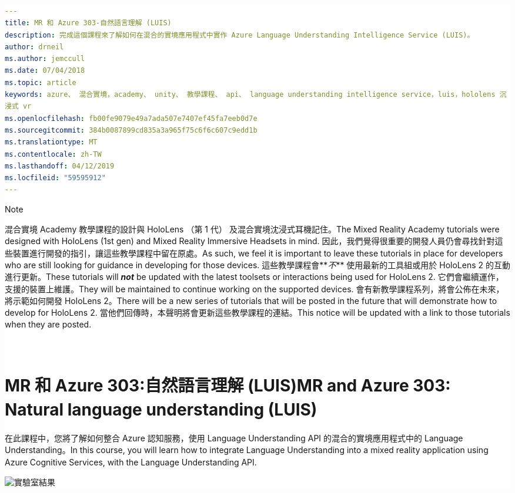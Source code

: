 ```yaml
---
title: MR 和 Azure 303-自然語言理解 (LUIS)
description: 完成這個課程來了解如何在混合的實境應用程式中實作 Azure Language Understanding Intelligence Service (LUIS)。
author: drneil
ms.author: jemccull
ms.date: 07/04/2018
ms.topic: article
keywords: azure、 混合實境，academy、 unity、 教學課程、 api、 language understanding intelligence service，luis，hololens 沉浸式 vr
ms.openlocfilehash: fb00fe9079e49a7ada507e7407ef45fa7eeb0d7e
ms.sourcegitcommit: 384b0087899cd835a3a965f75c6f6c607c9edd1b
ms.translationtype: MT
ms.contentlocale: zh-TW
ms.lasthandoff: 04/12/2019
ms.locfileid: "59595912"
---
```

>[!NOTE]
><span data-ttu-id="7b2d8-104">混合實境 Academy 教學課程的設計與 HoloLens （第 1 代） 及混合實境沈浸式耳機記住。</span><span class="sxs-lookup"><span data-stu-id="7b2d8-104">The Mixed Reality Academy tutorials were designed with HoloLens (1st gen) and Mixed Reality Immersive Headsets in mind.</span></span>  <span data-ttu-id="7b2d8-105">因此，我們覺得很重要的開發人員仍會尋找針對這些裝置進行開發的指引，讓這些教學課程中留在原處。</span><span class="sxs-lookup"><span data-stu-id="7b2d8-105">As such, we feel it is important to leave these tutorials in place for developers who are still looking for guidance in developing for those devices.</span></span>  <span data-ttu-id="7b2d8-106">這些教學課程會**_不_** 使用最新的工具組或用於 HoloLens 2 的互動進行更新。</span><span class="sxs-lookup"><span data-stu-id="7b2d8-106">These tutorials will **_not_** be updated with the latest toolsets or interactions being used for HoloLens 2.</span></span>  <span data-ttu-id="7b2d8-107">它們會繼續運作，支援的裝置上維護。</span><span class="sxs-lookup"><span data-stu-id="7b2d8-107">They will be maintained to continue working on the supported devices.</span></span> <span data-ttu-id="7b2d8-108">會有新教學課程系列，將會公佈在未來，將示範如何開發 HoloLens 2。</span><span class="sxs-lookup"><span data-stu-id="7b2d8-108">There will be a new series of tutorials that will be posted in the future that will demonstrate how to develop for HoloLens 2.</span></span>  <span data-ttu-id="7b2d8-109">當他們回傳時，本聲明將會更新這些教學課程的連結。</span><span class="sxs-lookup"><span data-stu-id="7b2d8-109">This notice will be updated with a link to those tutorials when they are posted.</span></span>

<br>

# <a name="mr-and-azure-303-natural-language-understanding-luis"></a><span data-ttu-id="7b2d8-110">MR 和 Azure 303:自然語言理解 (LUIS)</span><span class="sxs-lookup"><span data-stu-id="7b2d8-110">MR and Azure 303: Natural language understanding (LUIS)</span></span>

<span data-ttu-id="7b2d8-111">在此課程中，您將了解如何整合 Azure 認知服務，使用 Language Understanding API 的混合的實境應用程式中的 Language Understanding。</span><span class="sxs-lookup"><span data-stu-id="7b2d8-111">In this course, you will learn how to integrate Language Understanding into a mixed reality application using Azure Cognitive Services, with the Language Understanding API.</span></span>

![實驗室結果](images/AzureLabs-Lab3-000.png)

